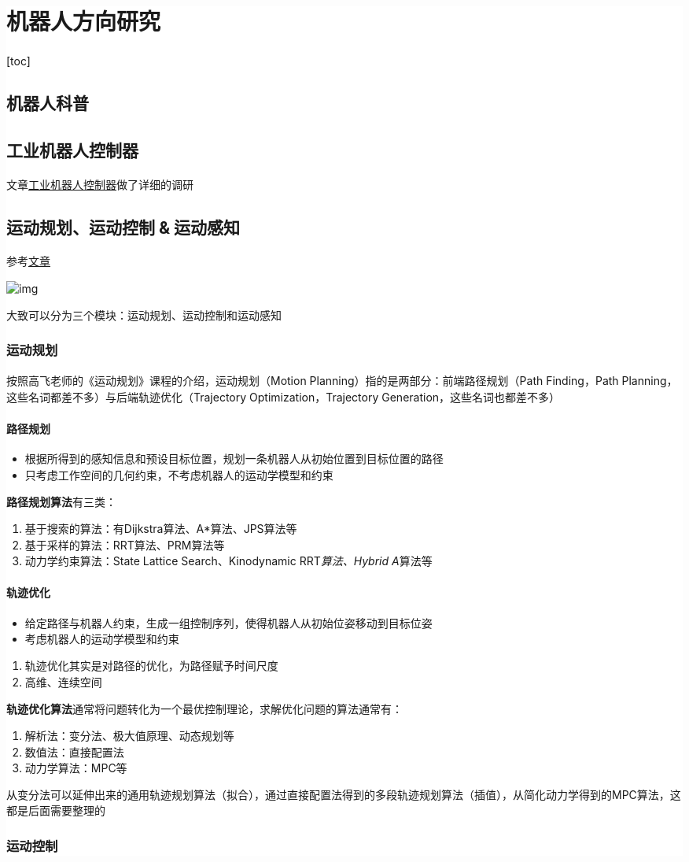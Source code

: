 # 机器人方向研究

[toc]

## 机器人科普



## 工业机器人控制器

文章[工业机器人控制器](https://blog.csdn.net/robinvista/article/details/88085020)做了详细的调研

## 运动规划、运动控制 & 运动感知

参考[文章](https://www.guyuehome.com/34932)

![img](https://gitee.com/tianzhendong/img/raw/master//images/202202241428372.jpeg)

大致可以分为三个模块：运动规划、运动控制和运动感知

### 运动规划

按照高飞老师的《运动规划》课程的介绍，运动规划（Motion Planning）指的是两部分：前端路径规划（Path Finding，Path Planning，这些名词都差不多）与后端轨迹优化（Trajectory Optimization，Trajectory Generation，这些名词也都差不多）

#### 路径规划

- 根据所得到的感知信息和预设目标位置，规划一条机器人从初始位置到目标位置的路径
- 只考虑工作空间的几何约束，不考虑机器人的运动学模型和约束

**路径规划算法**有三类：

1. 基于搜索的算法：有Dijkstra算法、A*算法、JPS算法等
2. 基于采样的算法：RRT算法、PRM算法等
3. 动力学约束算法：State Lattice Search、Kinodynamic RRT*算法、Hybrid A*算法等

#### 轨迹优化

- 给定路径与机器人约束，生成一组控制序列，使得机器人从初始位姿移动到目标位姿
- 考虑机器人的运动学模型和约束

1. 轨迹优化其实是对路径的优化，为路径赋予时间尺度
2. 高维、连续空间

**轨迹优化算法**通常将问题转化为一个最优控制理论，求解优化问题的算法通常有：

1. 解析法：变分法、极大值原理、动态规划等
2. 数值法：直接配置法
3. 动力学算法：MPC等

从变分法可以延伸出来的通用轨迹规划算法（拟合），通过直接配置法得到的多段轨迹规划算法（插值），从简化动力学得到的MPC算法，这都是后面需要整理的



### 运动控制
